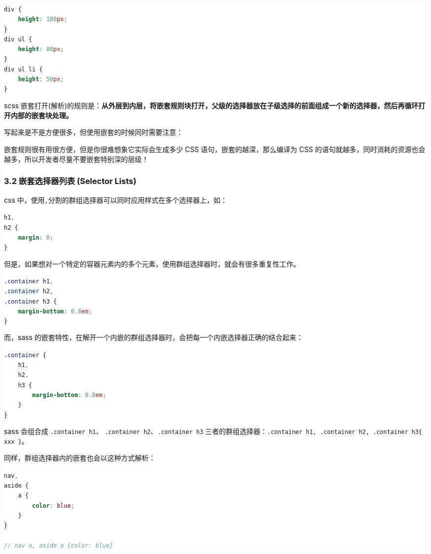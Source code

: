 ```scss
div {
	height: 100px;
}
div ul {
	height: 80px;
}
div ul li {
	height: 50px;
}
```

scss 嵌套打开(解析)的规则是：**从外层到内层，将嵌套规则块打开，父级的选择器放在子级选择的前面组成一个新的选择器，然后再循环打开内部的嵌套块处理。**

写起来是不是方便很多，但使用嵌套的时候同时需要注意：

嵌套规则很有用很方便，但是你很难想象它实际会生成多少 CSS 语句，嵌套的越深，那么编译为 CSS 的语句就越多，同时消耗的资源也会越多，所以开发者尽量不要嵌套特别深的层级！

### 3.2 嵌套选择器列表 (Selector Lists)

css 中，使用`,`分割的群组选择器可以同时应用样式在多个选择器上，如：

```css
h1,
h2 {
	margin: 0;
}
```

但是，如果想对一个特定的容器元素内的多个元素，使用群组选择器时，就会有很多重复性工作。

```css
.container h1,
.container h2,
.container h3 {
	margin-bottom: 0.8em;
}
```

而，sass 的嵌套特性，在解开一个内嵌的群组选择器时，会把每一个内嵌选择器正确的结合起来：

```scss
.container {
	h1,
	h2,
	h3 {
		margin-bottom: 0.8em;
	}
}
```

sass 会组合成 `.container h1`、 `.container h2`、`.container h3` 三者的群组选择器：`.container h1, .container h2, .container h3{ xxx }`。

同样，群组选择器内的嵌套也会以这种方式解析：

```scss
nav,
aside {
	a {
		color: blue;
	}
}

// nav a, aside a {color: blue}
```
